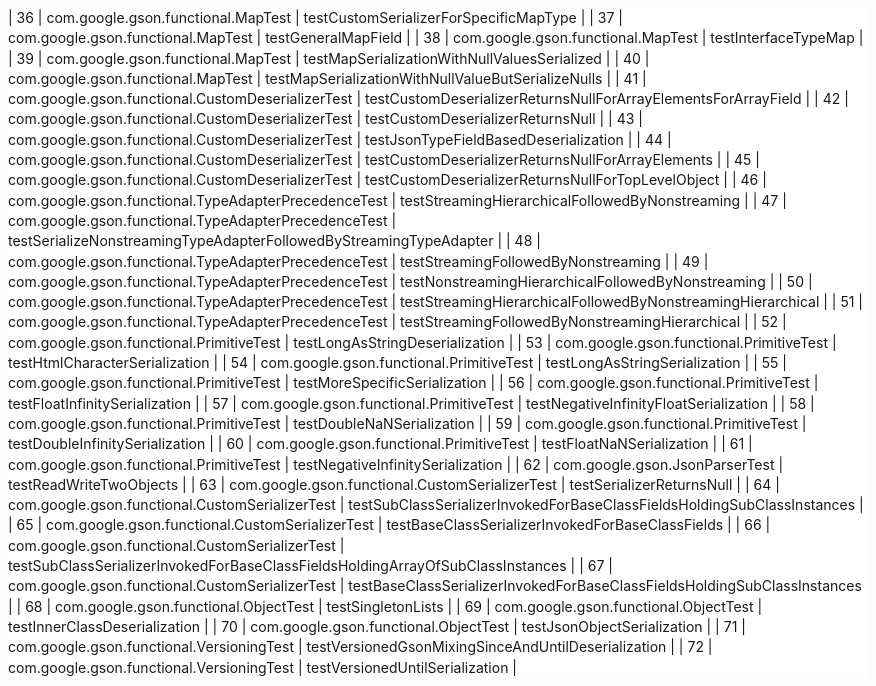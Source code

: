 | 36 | com.google.gson.functional.MapTest | testCustomSerializerForSpecificMapType |
| 37 | com.google.gson.functional.MapTest | testGeneralMapField |
| 38 | com.google.gson.functional.MapTest | testInterfaceTypeMap |
| 39 | com.google.gson.functional.MapTest | testMapSerializationWithNullValuesSerialized |
| 40 | com.google.gson.functional.MapTest | testMapSerializationWithNullValueButSerializeNulls |
| 41 | com.google.gson.functional.CustomDeserializerTest | testCustomDeserializerReturnsNullForArrayElementsForArrayField |
| 42 | com.google.gson.functional.CustomDeserializerTest | testCustomDeserializerReturnsNull |
| 43 | com.google.gson.functional.CustomDeserializerTest | testJsonTypeFieldBasedDeserialization |
| 44 | com.google.gson.functional.CustomDeserializerTest | testCustomDeserializerReturnsNullForArrayElements |
| 45 | com.google.gson.functional.CustomDeserializerTest | testCustomDeserializerReturnsNullForTopLevelObject |
| 46 | com.google.gson.functional.TypeAdapterPrecedenceTest | testStreamingHierarchicalFollowedByNonstreaming |
| 47 | com.google.gson.functional.TypeAdapterPrecedenceTest | testSerializeNonstreamingTypeAdapterFollowedByStreamingTypeAdapter |
| 48 | com.google.gson.functional.TypeAdapterPrecedenceTest | testStreamingFollowedByNonstreaming |
| 49 | com.google.gson.functional.TypeAdapterPrecedenceTest | testNonstreamingHierarchicalFollowedByNonstreaming |
| 50 | com.google.gson.functional.TypeAdapterPrecedenceTest | testStreamingHierarchicalFollowedByNonstreamingHierarchical |
| 51 | com.google.gson.functional.TypeAdapterPrecedenceTest | testStreamingFollowedByNonstreamingHierarchical |
| 52 | com.google.gson.functional.PrimitiveTest | testLongAsStringDeserialization |
| 53 | com.google.gson.functional.PrimitiveTest | testHtmlCharacterSerialization |
| 54 | com.google.gson.functional.PrimitiveTest | testLongAsStringSerialization |
| 55 | com.google.gson.functional.PrimitiveTest | testMoreSpecificSerialization |
| 56 | com.google.gson.functional.PrimitiveTest | testFloatInfinitySerialization |
| 57 | com.google.gson.functional.PrimitiveTest | testNegativeInfinityFloatSerialization |
| 58 | com.google.gson.functional.PrimitiveTest | testDoubleNaNSerialization |
| 59 | com.google.gson.functional.PrimitiveTest | testDoubleInfinitySerialization |
| 60 | com.google.gson.functional.PrimitiveTest | testFloatNaNSerialization |
| 61 | com.google.gson.functional.PrimitiveTest | testNegativeInfinitySerialization |
| 62 | com.google.gson.JsonParserTest | testReadWriteTwoObjects |
| 63 | com.google.gson.functional.CustomSerializerTest | testSerializerReturnsNull |
| 64 | com.google.gson.functional.CustomSerializerTest | testSubClassSerializerInvokedForBaseClassFieldsHoldingSubClassInstances |
| 65 | com.google.gson.functional.CustomSerializerTest | testBaseClassSerializerInvokedForBaseClassFields |
| 66 | com.google.gson.functional.CustomSerializerTest | testSubClassSerializerInvokedForBaseClassFieldsHoldingArrayOfSubClassInstances |
| 67 | com.google.gson.functional.CustomSerializerTest | testBaseClassSerializerInvokedForBaseClassFieldsHoldingSubClassInstances |
| 68 | com.google.gson.functional.ObjectTest | testSingletonLists |
| 69 | com.google.gson.functional.ObjectTest | testInnerClassDeserialization |
| 70 | com.google.gson.functional.ObjectTest | testJsonObjectSerialization |
| 71 | com.google.gson.functional.VersioningTest | testVersionedGsonMixingSinceAndUntilDeserialization |
| 72 | com.google.gson.functional.VersioningTest | testVersionedUntilSerialization |